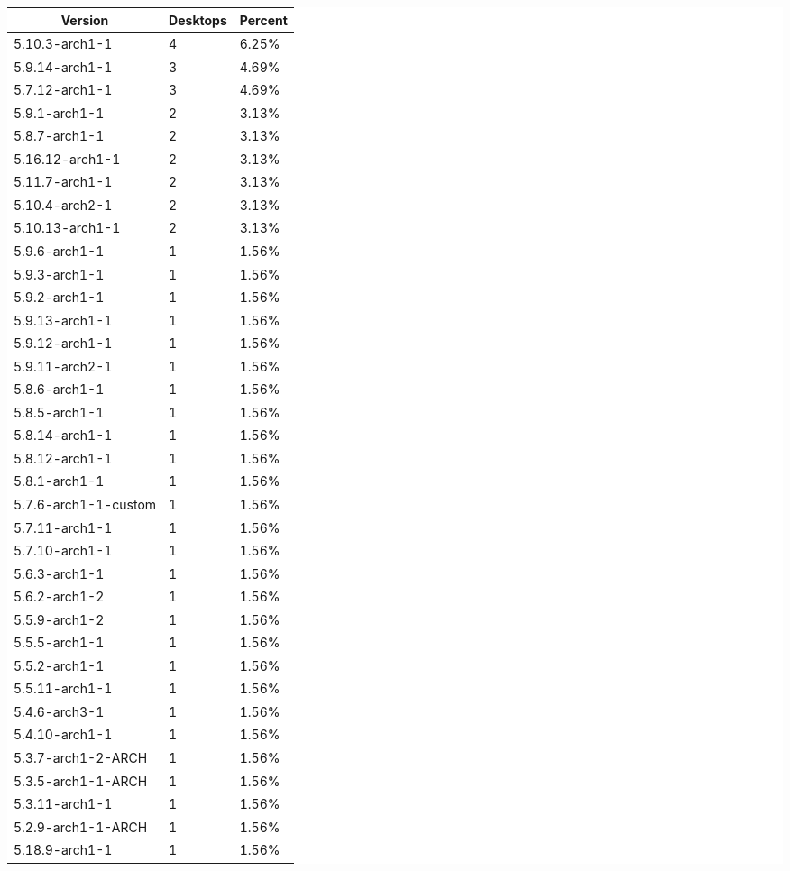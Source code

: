 
| Version              | Desktops | Percent |
|----------------------|----------|---------|
| 5.10.3-arch1-1       | 4        | 6.25%   |
| 5.9.14-arch1-1       | 3        | 4.69%   |
| 5.7.12-arch1-1       | 3        | 4.69%   |
| 5.9.1-arch1-1        | 2        | 3.13%   |
| 5.8.7-arch1-1        | 2        | 3.13%   |
| 5.16.12-arch1-1      | 2        | 3.13%   |
| 5.11.7-arch1-1       | 2        | 3.13%   |
| 5.10.4-arch2-1       | 2        | 3.13%   |
| 5.10.13-arch1-1      | 2        | 3.13%   |
| 5.9.6-arch1-1        | 1        | 1.56%   |
| 5.9.3-arch1-1        | 1        | 1.56%   |
| 5.9.2-arch1-1        | 1        | 1.56%   |
| 5.9.13-arch1-1       | 1        | 1.56%   |
| 5.9.12-arch1-1       | 1        | 1.56%   |
| 5.9.11-arch2-1       | 1        | 1.56%   |
| 5.8.6-arch1-1        | 1        | 1.56%   |
| 5.8.5-arch1-1        | 1        | 1.56%   |
| 5.8.14-arch1-1       | 1        | 1.56%   |
| 5.8.12-arch1-1       | 1        | 1.56%   |
| 5.8.1-arch1-1        | 1        | 1.56%   |
| 5.7.6-arch1-1-custom | 1        | 1.56%   |
| 5.7.11-arch1-1       | 1        | 1.56%   |
| 5.7.10-arch1-1       | 1        | 1.56%   |
| 5.6.3-arch1-1        | 1        | 1.56%   |
| 5.6.2-arch1-2        | 1        | 1.56%   |
| 5.5.9-arch1-2        | 1        | 1.56%   |
| 5.5.5-arch1-1        | 1        | 1.56%   |
| 5.5.2-arch1-1        | 1        | 1.56%   |
| 5.5.11-arch1-1       | 1        | 1.56%   |
| 5.4.6-arch3-1        | 1        | 1.56%   |
| 5.4.10-arch1-1       | 1        | 1.56%   |
| 5.3.7-arch1-2-ARCH   | 1        | 1.56%   |
| 5.3.5-arch1-1-ARCH   | 1        | 1.56%   |
| 5.3.11-arch1-1       | 1        | 1.56%   |
| 5.2.9-arch1-1-ARCH   | 1        | 1.56%   |
| 5.18.9-arch1-1       | 1        | 1.56%   |